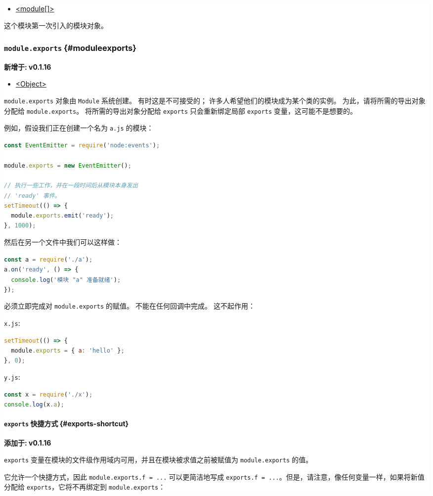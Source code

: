- [\<module[]\>](/zh/nodejs/api/modules#the-module-object)

这个模块第一次引入的模块对象。

### `module.exports` {#moduleexports}

**新增于: v0.1.16**

- [\<Object\>](https://developer.mozilla.org/en-US/docs/Web/JavaScript/Reference/Global_Objects/Object)

`module.exports` 对象由 `Module` 系统创建。 有时这是不可接受的； 许多人希望他们的模块成为某个类的实例。 为此，请将所需的导出对象分配给 `module.exports`。 将所需的导出对象分配给 `exports` 只会重新绑定局部 `exports` 变量，这可能不是想要的。

例如，假设我们正在创建一个名为 `a.js` 的模块：

```js [ESM]
const EventEmitter = require('node:events');

module.exports = new EventEmitter();

// 执行一些工作，并在一段时间后从模块本身发出
// 'ready' 事件。
setTimeout(() => {
  module.exports.emit('ready');
}, 1000);
```
然后在另一个文件中我们可以这样做：

```js [ESM]
const a = require('./a');
a.on('ready', () => {
  console.log('模块 "a" 准备就绪');
});
```
必须立即完成对 `module.exports` 的赋值。 不能在任何回调中完成。 这不起作用：

`x.js`:

```js [ESM]
setTimeout(() => {
  module.exports = { a: 'hello' };
}, 0);
```
`y.js`:

```js [ESM]
const x = require('./x');
console.log(x.a);
```

#### `exports` 快捷方式 {#exports-shortcut}

**添加于: v0.1.16**

`exports` 变量在模块的文件级作用域内可用，并且在模块被求值之前被赋值为 `module.exports` 的值。

它允许一个快捷方式，因此 `module.exports.f = ...` 可以更简洁地写成 `exports.f = ...`。但是，请注意，像任何变量一样，如果将新值分配给 `exports`，它将不再绑定到 `module.exports`：
